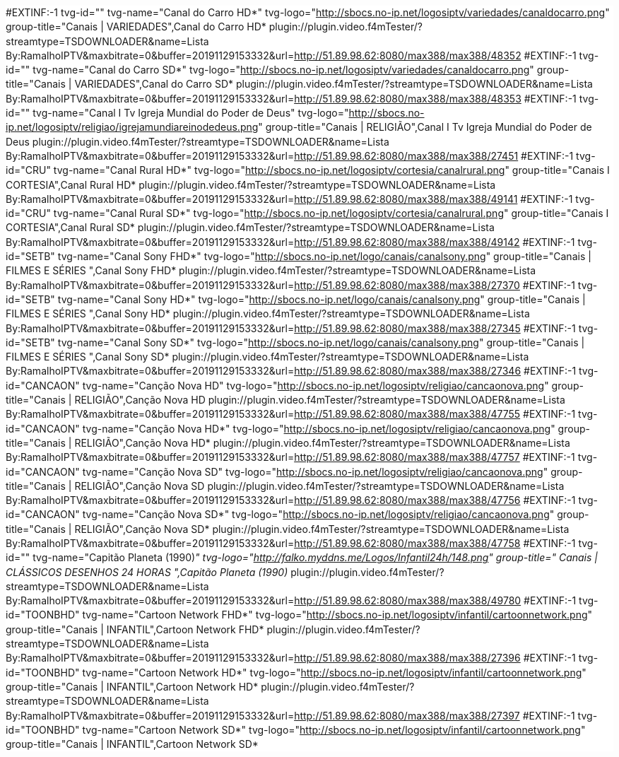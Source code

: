 #EXTINF:-1 tvg-id="" tvg-name="Canal do Carro HD*" tvg-logo="http://sbocs.no-ip.net/logosiptv/variedades/canaldocarro.png" group-title="Canais | VARIEDADES",Canal do Carro HD*
plugin://plugin.video.f4mTester/?streamtype=TSDOWNLOADER&name=Lista By:RamalhoIPTV&maxbitrate=0&buffer=20191129153332&url=http://51.89.98.62:8080/max388/max388/48352
#EXTINF:-1 tvg-id="" tvg-name="Canal do Carro SD*" tvg-logo="http://sbocs.no-ip.net/logosiptv/variedades/canaldocarro.png" group-title="Canais | VARIEDADES",Canal do Carro SD*
plugin://plugin.video.f4mTester/?streamtype=TSDOWNLOADER&name=Lista By:RamalhoIPTV&maxbitrate=0&buffer=20191129153332&url=http://51.89.98.62:8080/max388/max388/48353
#EXTINF:-1 tvg-id="" tvg-name="Canal I Tv Igreja Mundial do Poder de Deus" tvg-logo="http://sbocs.no-ip.net/logosiptv/religiao/igrejamundiareinodedeus.png" group-title="Canais | RELIGIÃO",Canal I Tv Igreja Mundial do Poder de Deus
plugin://plugin.video.f4mTester/?streamtype=TSDOWNLOADER&name=Lista By:RamalhoIPTV&maxbitrate=0&buffer=20191129153332&url=http://51.89.98.62:8080/max388/max388/27451
#EXTINF:-1 tvg-id="CRU" tvg-name="Canal Rural HD*" tvg-logo="http://sbocs.no-ip.net/logosiptv/cortesia/canalrural.png" group-title="Canais I CORTESIA",Canal Rural HD*
plugin://plugin.video.f4mTester/?streamtype=TSDOWNLOADER&name=Lista By:RamalhoIPTV&maxbitrate=0&buffer=20191129153332&url=http://51.89.98.62:8080/max388/max388/49141
#EXTINF:-1 tvg-id="CRU" tvg-name="Canal Rural SD*" tvg-logo="http://sbocs.no-ip.net/logosiptv/cortesia/canalrural.png" group-title="Canais I CORTESIA",Canal Rural SD*
plugin://plugin.video.f4mTester/?streamtype=TSDOWNLOADER&name=Lista By:RamalhoIPTV&maxbitrate=0&buffer=20191129153332&url=http://51.89.98.62:8080/max388/max388/49142
#EXTINF:-1 tvg-id="SETB" tvg-name="Canal Sony FHD*" tvg-logo="http://sbocs.no-ip.net/logo/canais/canalsony.png" group-title="Canais | FILMES E SÉRIES ",Canal Sony FHD*
plugin://plugin.video.f4mTester/?streamtype=TSDOWNLOADER&name=Lista By:RamalhoIPTV&maxbitrate=0&buffer=20191129153332&url=http://51.89.98.62:8080/max388/max388/27370
#EXTINF:-1 tvg-id="SETB" tvg-name="Canal Sony HD*" tvg-logo="http://sbocs.no-ip.net/logo/canais/canalsony.png" group-title="Canais | FILMES E SÉRIES ",Canal Sony HD*
plugin://plugin.video.f4mTester/?streamtype=TSDOWNLOADER&name=Lista By:RamalhoIPTV&maxbitrate=0&buffer=20191129153332&url=http://51.89.98.62:8080/max388/max388/27345
#EXTINF:-1 tvg-id="SETB" tvg-name="Canal Sony SD*" tvg-logo="http://sbocs.no-ip.net/logo/canais/canalsony.png" group-title="Canais | FILMES E SÉRIES ",Canal Sony SD*
plugin://plugin.video.f4mTester/?streamtype=TSDOWNLOADER&name=Lista By:RamalhoIPTV&maxbitrate=0&buffer=20191129153332&url=http://51.89.98.62:8080/max388/max388/27346
#EXTINF:-1 tvg-id="CANCAON" tvg-name="Canção Nova HD" tvg-logo="http://sbocs.no-ip.net/logosiptv/religiao/cancaonova.png" group-title="Canais | RELIGIÃO",Canção Nova HD
plugin://plugin.video.f4mTester/?streamtype=TSDOWNLOADER&name=Lista By:RamalhoIPTV&maxbitrate=0&buffer=20191129153332&url=http://51.89.98.62:8080/max388/max388/47755
#EXTINF:-1 tvg-id="CANCAON" tvg-name="Canção Nova HD*" tvg-logo="http://sbocs.no-ip.net/logosiptv/religiao/cancaonova.png" group-title="Canais | RELIGIÃO",Canção Nova HD*
plugin://plugin.video.f4mTester/?streamtype=TSDOWNLOADER&name=Lista By:RamalhoIPTV&maxbitrate=0&buffer=20191129153332&url=http://51.89.98.62:8080/max388/max388/47757
#EXTINF:-1 tvg-id="CANCAON" tvg-name="Canção Nova SD" tvg-logo="http://sbocs.no-ip.net/logosiptv/religiao/cancaonova.png" group-title="Canais | RELIGIÃO",Canção Nova SD
plugin://plugin.video.f4mTester/?streamtype=TSDOWNLOADER&name=Lista By:RamalhoIPTV&maxbitrate=0&buffer=20191129153332&url=http://51.89.98.62:8080/max388/max388/47756
#EXTINF:-1 tvg-id="CANCAON" tvg-name="Canção Nova SD*" tvg-logo="http://sbocs.no-ip.net/logosiptv/religiao/cancaonova.png" group-title="Canais | RELIGIÃO",Canção Nova SD*
plugin://plugin.video.f4mTester/?streamtype=TSDOWNLOADER&name=Lista By:RamalhoIPTV&maxbitrate=0&buffer=20191129153332&url=http://51.89.98.62:8080/max388/max388/47758
#EXTINF:-1 tvg-id="" tvg-name="Capitão Planeta (1990)*" tvg-logo="http://falko.myddns.me/Logos/Infantil24h/148.png" group-title=" Canais | CLÁSSICOS DESENHOS 24 HORAS ",Capitão Planeta (1990)*
plugin://plugin.video.f4mTester/?streamtype=TSDOWNLOADER&name=Lista By:RamalhoIPTV&maxbitrate=0&buffer=20191129153332&url=http://51.89.98.62:8080/max388/max388/49780
#EXTINF:-1 tvg-id="TOONBHD" tvg-name="Cartoon Network FHD*" tvg-logo="http://sbocs.no-ip.net/logosiptv/infantil/cartoonnetwork.png" group-title="Canais | INFANTIL",Cartoon Network FHD*
plugin://plugin.video.f4mTester/?streamtype=TSDOWNLOADER&name=Lista By:RamalhoIPTV&maxbitrate=0&buffer=20191129153332&url=http://51.89.98.62:8080/max388/max388/27396
#EXTINF:-1 tvg-id="TOONBHD" tvg-name="Cartoon Network HD*" tvg-logo="http://sbocs.no-ip.net/logosiptv/infantil/cartoonnetwork.png" group-title="Canais | INFANTIL",Cartoon Network HD*
plugin://plugin.video.f4mTester/?streamtype=TSDOWNLOADER&name=Lista By:RamalhoIPTV&maxbitrate=0&buffer=20191129153332&url=http://51.89.98.62:8080/max388/max388/27397
#EXTINF:-1 tvg-id="TOONBHD" tvg-name="Cartoon Network SD*" tvg-logo="http://sbocs.no-ip.net/logosiptv/infantil/cartoonnetwork.png" group-title="Canais | INFANTIL",Cartoon Network SD*